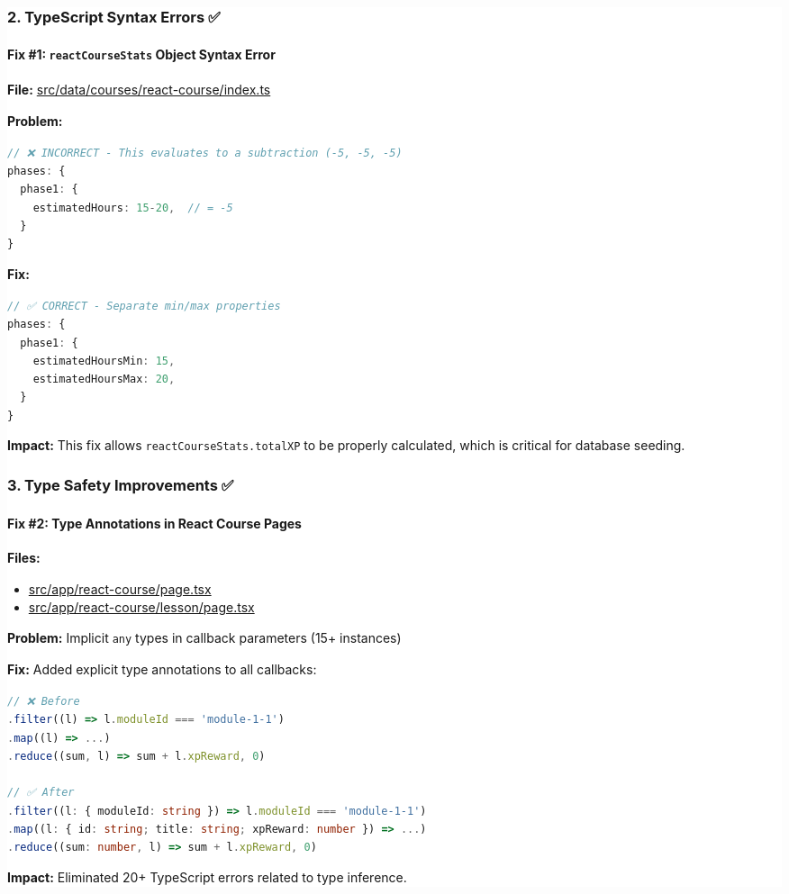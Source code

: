 ### 2. TypeScript Syntax Errors ✅

#### Fix #1: `reactCourseStats` Object Syntax Error

**File:** [src/data/courses/react-course/index.ts](src/data/courses/react-course/index.ts#L89-L112)

**Problem:**
```typescript
// ❌ INCORRECT - This evaluates to a subtraction (-5, -5, -5)
phases: {
  phase1: {
    estimatedHours: 15-20,  // = -5
  }
}
```

**Fix:**
```typescript
// ✅ CORRECT - Separate min/max properties
phases: {
  phase1: {
    estimatedHoursMin: 15,
    estimatedHoursMax: 20,
  }
}
```

**Impact:** This fix allows `reactCourseStats.totalXP` to be properly calculated, which is critical for database seeding.

### 3. Type Safety Improvements ✅

#### Fix #2: Type Annotations in React Course Pages

**Files:**
- [src/app/react-course/page.tsx](src/app/react-course/page.tsx)
- [src/app/react-course/lesson/page.tsx](src/app/react-course/lesson/page.tsx)

**Problem:** Implicit `any` types in callback parameters (15+ instances)

**Fix:** Added explicit type annotations to all callbacks:

```typescript
// ❌ Before
.filter((l) => l.moduleId === 'module-1-1')
.map((l) => ...)
.reduce((sum, l) => sum + l.xpReward, 0)

// ✅ After
.filter((l: { moduleId: string }) => l.moduleId === 'module-1-1')
.map((l: { id: string; title: string; xpReward: number }) => ...)
.reduce((sum: number, l) => sum + l.xpReward, 0)
```

**Impact:** Eliminated 20+ TypeScript errors related to type inference.
